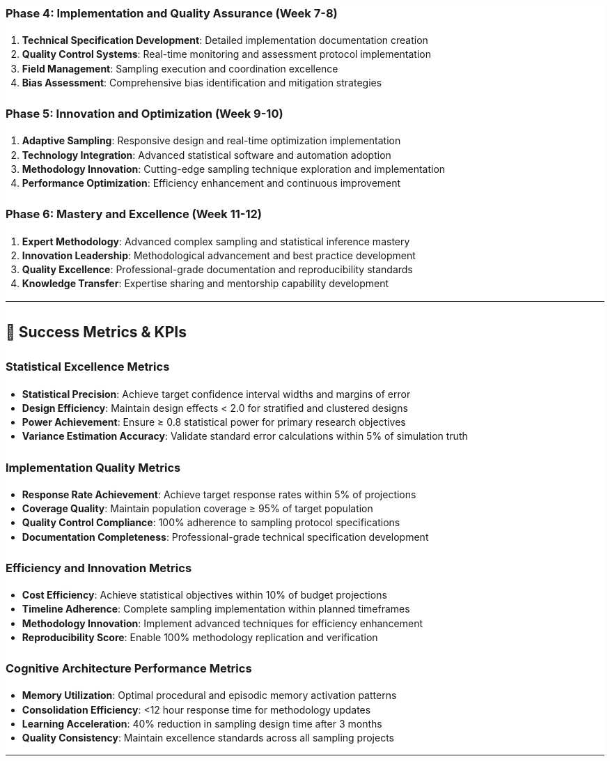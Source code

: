 ### Phase 4: Implementation and Quality Assurance (Week 7-8)
1. **Technical Specification Development**: Detailed implementation documentation creation
2. **Quality Control Systems**: Real-time monitoring and assessment protocol implementation
3. **Field Management**: Sampling execution and coordination excellence
4. **Bias Assessment**: Comprehensive bias identification and mitigation strategies

### Phase 5: Innovation and Optimization (Week 9-10)
1. **Adaptive Sampling**: Responsive design and real-time optimization implementation
2. **Technology Integration**: Advanced statistical software and automation adoption
3. **Methodology Innovation**: Cutting-edge sampling technique exploration and implementation
4. **Performance Optimization**: Efficiency enhancement and continuous improvement

### Phase 6: Mastery and Excellence (Week 11-12)
1. **Expert Methodology**: Advanced complex sampling and statistical inference mastery
2. **Innovation Leadership**: Methodological advancement and best practice development
3. **Quality Excellence**: Professional-grade documentation and reproducibility standards
4. **Knowledge Transfer**: Expertise sharing and mentorship capability development

---

## 🎯 Success Metrics & KPIs

### Statistical Excellence Metrics
- **Statistical Precision**: Achieve target confidence interval widths and margins of error
- **Design Efficiency**: Maintain design effects < 2.0 for stratified and clustered designs
- **Power Achievement**: Ensure ≥ 0.8 statistical power for primary research objectives
- **Variance Estimation Accuracy**: Validate standard error calculations within 5% of simulation truth

### Implementation Quality Metrics
- **Response Rate Achievement**: Achieve target response rates within 5% of projections
- **Coverage Quality**: Maintain population coverage ≥ 95% of target population
- **Quality Control Compliance**: 100% adherence to sampling protocol specifications
- **Documentation Completeness**: Professional-grade technical specification development

### Efficiency and Innovation Metrics
- **Cost Efficiency**: Achieve statistical objectives within 10% of budget projections
- **Timeline Adherence**: Complete sampling implementation within planned timeframes
- **Methodology Innovation**: Implement advanced techniques for efficiency enhancement
- **Reproducibility Score**: Enable 100% methodology replication and verification

### Cognitive Architecture Performance Metrics
- **Memory Utilization**: Optimal procedural and episodic memory activation patterns
- **Consolidation Efficiency**: <12 hour response time for methodology updates
- **Learning Acceleration**: 40% reduction in sampling design time after 3 months
- **Quality Consistency**: Maintain excellence standards across all sampling projects

---
